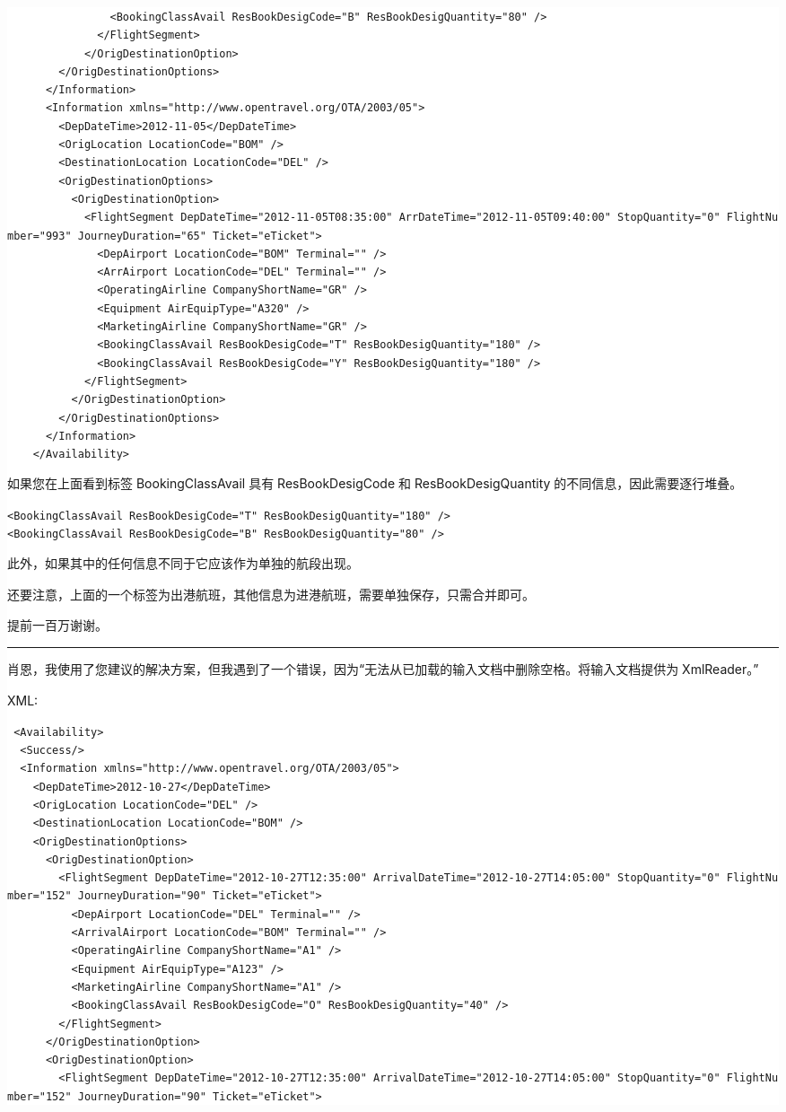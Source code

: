 ```
                <BookingClassAvail ResBookDesigCode="B" ResBookDesigQuantity="80" />
              </FlightSegment>
            </OrigDestinationOption>
        </OrigDestinationOptions>
      </Information>
      <Information xmlns="http://www.opentravel.org/OTA/2003/05">
        <DepDateTime>2012-11-05</DepDateTime>
        <OrigLocation LocationCode="BOM" />
        <DestinationLocation LocationCode="DEL" />
        <OrigDestinationOptions>
          <OrigDestinationOption>
            <FlightSegment DepDateTime="2012-11-05T08:35:00" ArrDateTime="2012-11-05T09:40:00" StopQuantity="0" FlightNumber="993" JourneyDuration="65" Ticket="eTicket">
              <DepAirport LocationCode="BOM" Terminal="" />
              <ArrAirport LocationCode="DEL" Terminal="" />
              <OperatingAirline CompanyShortName="GR" />
              <Equipment AirEquipType="A320" />
              <MarketingAirline CompanyShortName="GR" />
              <BookingClassAvail ResBookDesigCode="T" ResBookDesigQuantity="180" />
              <BookingClassAvail ResBookDesigCode="Y" ResBookDesigQuantity="180" />
            </FlightSegment>
          </OrigDestinationOption>
        </OrigDestinationOptions>
      </Information>
    </Availability> 
```

如果您在上面看到标签 BookingClassAvail 具有 ResBookDesigCode 和 ResBookDesigQuantity 的不同信息，因此需要逐行堆叠。

```
<BookingClassAvail ResBookDesigCode="T" ResBookDesigQuantity="180" />
<BookingClassAvail ResBookDesigCode="B" ResBookDesigQuantity="80" /> 
```

此外，如果其中的任何信息不同于它应该作为单独的航段出现。

还要注意，上面的一个标签为出港航班，其他信息为进港航班，需要单独保存，只需合并即可。

提前一百万谢谢。

* * *

肖恩，我使用了您建议的解决方案，但我遇到了一个错误，因为“无法从已加载的输入文档中删除空格。将输入文档提供为 XmlReader。”

XML:

```
 <Availability>
  <Success/>
  <Information xmlns="http://www.opentravel.org/OTA/2003/05">
    <DepDateTime>2012-10-27</DepDateTime>
    <OrigLocation LocationCode="DEL" />
    <DestinationLocation LocationCode="BOM" />
    <OrigDestinationOptions>
      <OrigDestinationOption>
        <FlightSegment DepDateTime="2012-10-27T12:35:00" ArrivalDateTime="2012-10-27T14:05:00" StopQuantity="0" FlightNumber="152" JourneyDuration="90" Ticket="eTicket">
          <DepAirport LocationCode="DEL" Terminal="" />
          <ArrivalAirport LocationCode="BOM" Terminal="" />
          <OperatingAirline CompanyShortName="A1" />
          <Equipment AirEquipType="A123" />
          <MarketingAirline CompanyShortName="A1" />
          <BookingClassAvail ResBookDesigCode="O" ResBookDesigQuantity="40" />
        </FlightSegment>
      </OrigDestinationOption>
      <OrigDestinationOption>
        <FlightSegment DepDateTime="2012-10-27T12:35:00" ArrivalDateTime="2012-10-27T14:05:00" StopQuantity="0" FlightNumber="152" JourneyDuration="90" Ticket="eTicket">
```